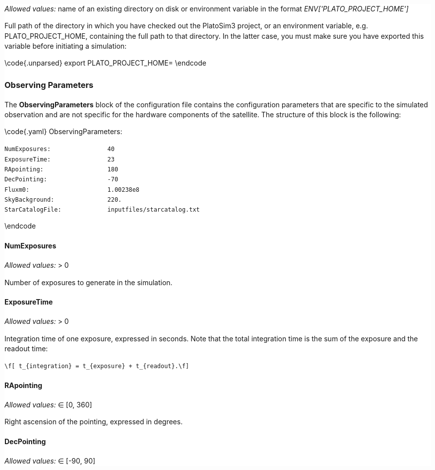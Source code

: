 <i>Allowed values:</i> name of an existing directory on disk or environment variable in the format <dfn>ENV['PLATO_PROJECT_HOME']</dfn>

Full path of the directory in which you have checked out the PlatoSim3 project, or an environment variable, e.g. PLATO_PROJECT_HOME, containing the full path to that directory.  In the latter case, you must make sure you have exported this variable before initiating a simulation:

\code{.unparsed}
 export PLATO_PROJECT_HOME=<full path to the PlatoSim3 directory>
\endcode



### <a name="observingParameters"></a>Observing Parameters

The <b>ObservingParameters</b> block of the configuration file contains the configuration parameters that are specific to the simulated observation and are not specific for the hardware components of the satellite.  The structure of this block is the following:

\code{.yaml}
ObservingParameters:

	NumExposures:                40              
    ExposureTime:                23              
    RApointing:                  180              
    DecPointing:                 -70             
    Fluxm0:                      1.00238e8       
    SkyBackground:               220.            
    StarCatalogFile:             inputfiles/starcatalog.txt
\endcode



#### <a name="numExposures"></a>NumExposures
<i>Allowed values:</i> > 0

Number of exposures to generate in the simulation.



#### <a name="exposureTime"></a>ExposureTime
<i>Allowed values:</i> > 0

Integration time of one exposure, expressed in seconds. Note that the total integration time is the sum of the exposure and the readout time:

	\f[ t_{integration} = t_{exposure} + t_{readout}.\f]



#### <a name="raPointing"></a>RApointing
<i>Allowed values:</i>  ∈ [0, 360]

Right ascension of the pointing, expressed in degrees.



#### <a name="decPointing"></a>DecPointing
<i>Allowed values:</i> ∈ [-90, 90]
